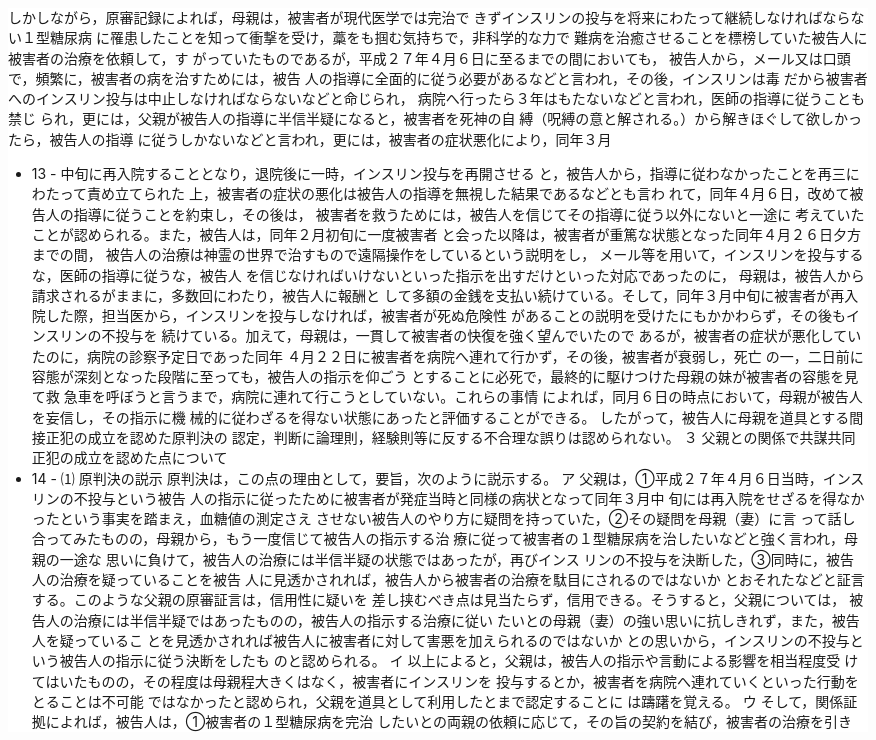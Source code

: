 しかしながら，原審記録によれば，母親は，被害者が現代医学では完治で
きずインスリンの投与を将来にわたって継続しなければならない１型糖尿病
に罹患したことを知って衝撃を受け，藁をも掴む気持ちで，非科学的な力で
難病を治癒させることを標榜していた被告人に被害者の治療を依頼して，す
がっていたものであるが，平成２７年４月６日に至るまでの間においても，
被告人から，メール又は口頭で，頻繁に，被害者の病を治すためには，被告
人の指導に全面的に従う必要があるなどと言われ，その後，インスリンは毒
だから被害者へのインスリン投与は中止しなければならないなどと命じられ，
病院へ行ったら３年はもたないなどと言われ，医師の指導に従うことも禁じ
られ，更には，父親が被告人の指導に半信半疑になると，被害者を死神の自
縛（呪縛の意と解される。）から解きほぐして欲しかったら，被告人の指導
に従うしかないなどと言われ，更には，被害者の症状悪化により，同年３月
- 13 - 
中旬に再入院することとなり，退院後に一時，インスリン投与を再開させる
と，被告人から，指導に従わなかったことを再三にわたって責め立てられた
上，被害者の症状の悪化は被告人の指導を無視した結果であるなどとも言わ
れて，同年４月６日，改めて被告人の指導に従うことを約束し，その後は，
被害者を救うためには，被告人を信じてその指導に従う以外にないと一途に
考えていたことが認められる。また，被告人は，同年２月初旬に一度被害者
と会った以降は，被害者が重篤な状態となった同年４月２６日夕方までの間，
被告人の治療は神霊の世界で治すもので遠隔操作をしているという説明をし，
メール等を用いて，インスリンを投与するな，医師の指導に従うな，被告人
を信じなければいけないといった指示を出すだけといった対応であったのに，
母親は，被告人から請求されるがままに，多数回にわたり，被告人に報酬と
して多額の金銭を支払い続けている。そして，同年３月中旬に被害者が再入
院した際，担当医から，インスリンを投与しなければ，被害者が死ぬ危険性
があることの説明を受けたにもかかわらず，その後もインスリンの不投与を
続けている。加えて，母親は，一貫して被害者の快復を強く望んでいたので
あるが，被害者の症状が悪化していたのに，病院の診察予定日であった同年
４月２２日に被害者を病院へ連れて行かず，その後，被害者が衰弱し，死亡
の一，二日前に容態が深刻となった段階に至っても，被告人の指示を仰ごう
とすることに必死で，最終的に駆けつけた母親の妹が被害者の容態を見て救
急車を呼ぼうと言うまで，病院に連れて行こうとしていない。これらの事情
によれば，同月６日の時点において，母親が被告人を妄信し，その指示に機
械的に従わざるを得ない状態にあったと評価することができる。 
したがって，被告人に母親を道具とする間接正犯の成立を認めた原判決の
認定，判断に論理則，経験則等に反する不合理な誤りは認められない。 
３ 父親との関係で共謀共同正犯の成立を認めた点について 
- 14 - 
⑴ 原判決の説示 
原判決は，この点の理由として，要旨，次のように説示する。 
ア 父親は，①平成２７年４月６日当時，インスリンの不投与という被告
人の指示に従ったために被害者が発症当時と同様の病状となって同年３月中
旬には再入院をせざるを得なかったという事実を踏まえ，血糖値の測定さえ
させない被告人のやり方に疑問を持っていた，②その疑問を母親（妻）に言
って話し合ってみたものの，母親から，もう一度信じて被告人の指示する治
療に従って被害者の１型糖尿病を治したいなどと強く言われ，母親の一途な
思いに負けて，被告人の治療には半信半疑の状態ではあったが，再びインス
リンの不投与を決断した，③同時に，被告人の治療を疑っていることを被告
人に見透かされれば，被告人から被害者の治療を駄目にされるのではないか
とおそれたなどと証言する。このような父親の原審証言は，信用性に疑いを
差し挟むべき点は見当たらず，信用できる。そうすると，父親については，
被告人の治療には半信半疑ではあったものの，被告人の指示する治療に従い
たいとの母親（妻）の強い思いに抗しきれず，また，被告人を疑っているこ
とを見透かされれば被告人に被害者に対して害悪を加えられるのではないか
との思いから，インスリンの不投与という被告人の指示に従う決断をしたも
のと認められる。 
イ 以上によると，父親は，被告人の指示や言動による影響を相当程度受
けてはいたものの，その程度は母親程大きくはなく，被害者にインスリンを
投与するとか，被害者を病院へ連れていくといった行動をとることは不可能
ではなかったと認められ，父親を道具として利用したとまで認定することに
は躊躇を覚える。 
ウ そして，関係証拠によれば，被告人は，①被害者の１型糖尿病を完治
したいとの両親の依頼に応じて，その旨の契約を結び，被害者の治療を引き